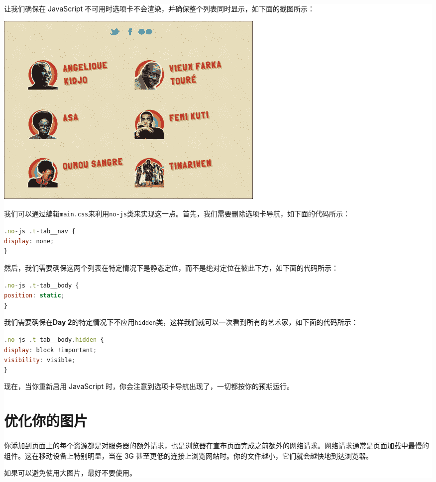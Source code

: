 让我们确保在 JavaScript 不可用时选项卡不会渲染，并确保整个列表同时显示，如下面的截图所示：

![处理没有 JavaScript 的用户](img/8505_06_01.jpg)

我们可以通过编辑`main.css`来利用`no-js`类来实现这一点。首先，我们需要删除选项卡导航，如下面的代码所示：

```js
.no-js .t-tab__nav {
display: none;
}
```

然后，我们需要确保这两个列表在特定情况下是静态定位，而不是绝对定位在彼此下方，如下面的代码所示：

```js
.no-js .t-tab__body {
position: static;
}
```

我们需要确保在**Day 2**的特定情况下不应用`hidden`类，这样我们就可以一次看到所有的艺术家，如下面的代码所示：

```js
.no-js .t-tab__body.hidden {
display: block !important;
visibility: visible;
}
```

现在，当你重新启用 JavaScript 时，你会注意到选项卡导航出现了，一切都按你的预期运行。

# 优化你的图片

你添加到页面上的每个资源都是对服务器的额外请求，也是浏览器在宣布页面完成之前额外的网络请求。网络请求通常是页面加载中最慢的组件。这在移动设备上特别明显，当在 3G 甚至更低的连接上浏览网站时。你的文件越小，它们就会越快地到达浏览器。

如果可以避免使用大图片，最好不要使用。
